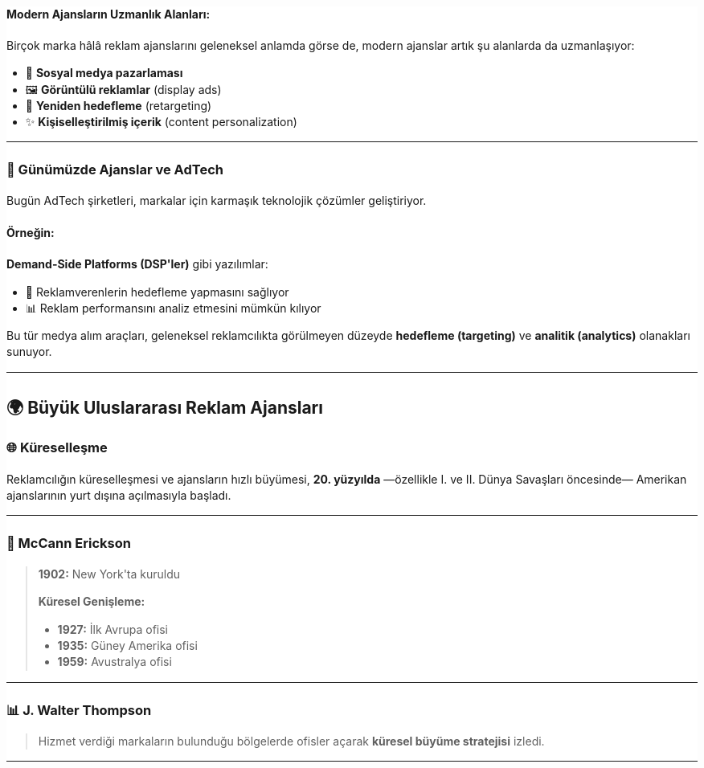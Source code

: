#### **Modern Ajansların Uzmanlık Alanları:**

Birçok marka hâlâ reklam ajanslarını geleneksel anlamda görse de, modern ajanslar artık şu alanlarda da uzmanlaşıyor:

- 📱 **Sosyal medya pazarlaması**
- 🖼️ **Görüntülü reklamlar** (display ads)
- 🎯 **Yeniden hedefleme** (retargeting)
- ✨ **Kişiselleştirilmiş içerik** (content personalization)

---

### 🚀 Günümüzde Ajanslar ve AdTech

Bugün AdTech şirketleri, markalar için karmaşık teknolojik çözümler geliştiriyor.

#### **Örneğin:**

**Demand-Side Platforms (DSP'ler)** gibi yazılımlar:
- 🎯 Reklamverenlerin hedefleme yapmasını sağlıyor
- 📊 Reklam performansını analiz etmesini mümkün kılıyor

Bu tür medya alım araçları, geleneksel reklamcılıkta görülmeyen düzeyde **hedefleme (targeting)** ve **analitik (analytics)** olanakları sunuyor.

---

## 🌍 Büyük Uluslararası Reklam Ajansları

### 🌐 Küreselleşme

Reklamcılığın küreselleşmesi ve ajansların hızlı büyümesi, **20. yüzyılda** —özellikle I. ve II. Dünya Savaşları öncesinde— Amerikan ajanslarının yurt dışına açılmasıyla başladı.

---

### 🏢 McCann Erickson

> **1902:** New York'ta kuruldu
> 
> **Küresel Genişleme:**
> - **1927:** İlk Avrupa ofisi
> - **1935:** Güney Amerika ofisi
> - **1959:** Avustralya ofisi

---

### 📊 J. Walter Thompson

> Hizmet verdiği markaların bulunduğu bölgelerde ofisler açarak **küresel büyüme stratejisi** izledi.

---
